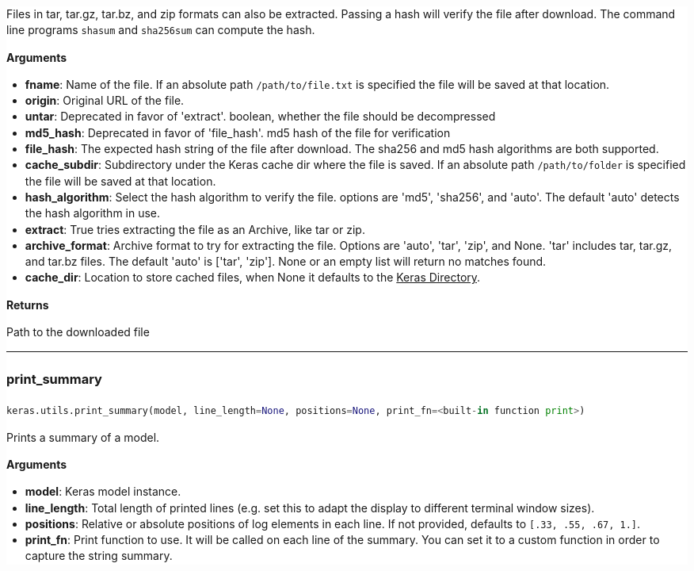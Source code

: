 Files in tar, tar.gz, tar.bz, and zip formats can also be extracted.
Passing a hash will verify the file after download. The command line
programs `shasum` and `sha256sum` can compute the hash.

__Arguments__

- __fname__: Name of the file. If an absolute path `/path/to/file.txt` is
specified the file will be saved at that location.
- __origin__: Original URL of the file.
- __untar__: Deprecated in favor of 'extract'.
boolean, whether the file should be decompressed
- __md5_hash__: Deprecated in favor of 'file_hash'.
md5 hash of the file for verification
- __file_hash__: The expected hash string of the file after download.
The sha256 and md5 hash algorithms are both supported.
- __cache_subdir__: Subdirectory under the Keras cache dir where the file is
saved. If an absolute path `/path/to/folder` is
specified the file will be saved at that location.
- __hash_algorithm__: Select the hash algorithm to verify the file.
options are 'md5', 'sha256', and 'auto'.
The default 'auto' detects the hash algorithm in use.
- __extract__: True tries extracting the file as an Archive, like tar or zip.
- __archive_format__: Archive format to try for extracting the file.
Options are 'auto', 'tar', 'zip', and None.
'tar' includes tar, tar.gz, and tar.bz files.
The default 'auto' is ['tar', 'zip'].
None or an empty list will return no matches found.
- __cache_dir__: Location to store cached files, when None it
defaults to the [Keras Directory](/faq/#where-is-the-keras-configuration-filed-stored).

__Returns__

Path to the downloaded file

----

### print_summary


```python
keras.utils.print_summary(model, line_length=None, positions=None, print_fn=<built-in function print>)
```


Prints a summary of a model.

__Arguments__

- __model__: Keras model instance.
- __line_length__: Total length of printed lines
(e.g. set this to adapt the display to different
terminal window sizes).
- __positions__: Relative or absolute positions of log elements in each line.
If not provided, defaults to `[.33, .55, .67, 1.]`.
- __print_fn__: Print function to use.
It will be called on each line of the summary.
You can set it to a custom function
in order to capture the string summary.
